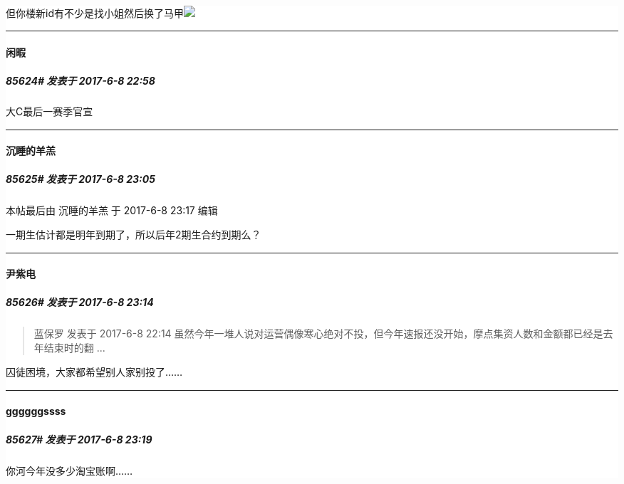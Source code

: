 

但你楼新id有不少是找小姐然后换了马甲<img src="https://static.saraba1st.com/image/smiley/face2017/037.png" referrerpolicy="no-referrer">







*****

####  闲暇  
##### 85624#       发表于 2017-6-8 22:58




大C最后一赛季官宣







*****

####  沉睡的羊羔  
##### 85625#       发表于 2017-6-8 23:05



 本帖最后由 沉睡的羊羔 于 2017-6-8 23:17 编辑 

一期生估计都是明年到期了，所以后年2期生合约到期么？







*****

####  尹紫电  
##### 85626#       发表于 2017-6-8 23:14



<blockquote>蓝保罗 发表于 2017-6-8 22:14
虽然今年一堆人说对运营偶像寒心绝对不投，但今年速报还没开始，摩点集资人数和金额都已经是去年结束时的翻 ...</blockquote>
囚徒困境，大家都希望别人家别投了……







*****

####  ggggggssss  
##### 85627#       发表于 2017-6-8 23:19




你河今年没多少淘宝账啊……
